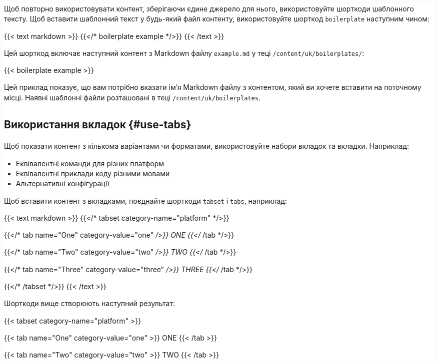Щоб повторно використовувати контент, зберігаючи єдине джерело для нього, використовуйте шорткоди шаблонного тексту. Щоб вставити шаблонний текст у будь-який файл контенту, використовуйте шорткод `boilerplate` наступним чином:

{{< text markdown >}}
{{</* boilerplate example */>}}
{{< /text >}}

Цей шорткод включає наступний контент з Markdown файлу `example.md` у теці `/content/uk/boilerplates/`:

{{< boilerplate example >}}

Цей приклад показує, що вам потрібно вказати імʼя Markdown файлу з контентом, який ви хочете вставити на поточному місці. Наявні шаблонні файли розташовані в теці `/content/uk/boilerplates`.

## Використання вкладок {#use-tabs}

Щоб показати контент з кількома варіантами чи форматами, використовуйте набори вкладок та вкладки. Наприклад:

- Еквівалентні команди для різних платформ
- Еквівалентні приклади коду різними мовами
- Альтернативні конфігурації

Щоб вставити контент з вкладками, поєднайте шорткоди `tabset` і `tabs`,
наприклад:

{{< text markdown >}}
{{</* tabset category-name="platform" */>}}

{{</* tab name="One" category-value="one" */>}}
ONE
{{</* /tab */>}}

{{</* tab name="Two" category-value="two" */>}}
TWO
{{</* /tab */>}}

{{</* tab name="Three" category-value="three" */>}}
THREE
{{</* /tab */>}}

{{</* /tabset */>}}
{{< /text >}}

Шорткоди вище створюють наступний результат:

{{< tabset category-name="platform" >}}

{{< tab name="One" category-value="one" >}}
ONE
{{< /tab >}}

{{< tab name="Two" category-value="two" >}}
TWO
{{< /tab >}}
